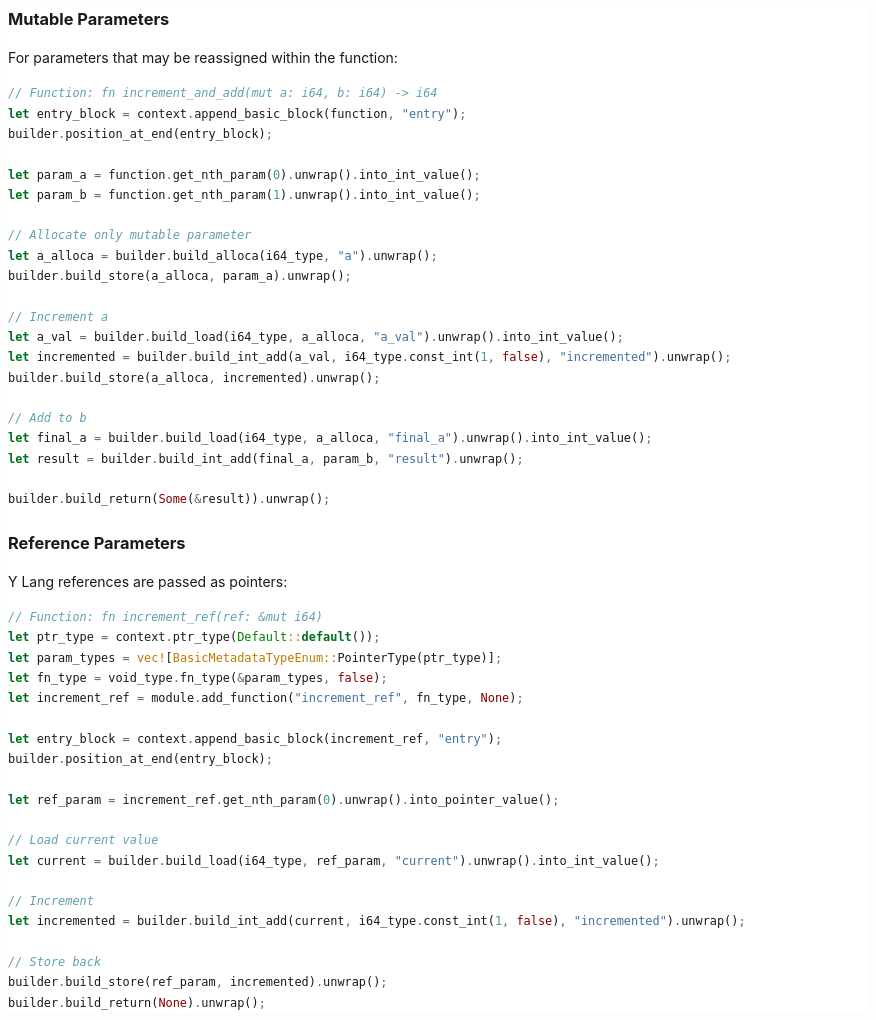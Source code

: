 ### Mutable Parameters

For parameters that may be reassigned within the function:

```rust
// Function: fn increment_and_add(mut a: i64, b: i64) -> i64
let entry_block = context.append_basic_block(function, "entry");
builder.position_at_end(entry_block);

let param_a = function.get_nth_param(0).unwrap().into_int_value();
let param_b = function.get_nth_param(1).unwrap().into_int_value();

// Allocate only mutable parameter
let a_alloca = builder.build_alloca(i64_type, "a").unwrap();
builder.build_store(a_alloca, param_a).unwrap();

// Increment a
let a_val = builder.build_load(i64_type, a_alloca, "a_val").unwrap().into_int_value();
let incremented = builder.build_int_add(a_val, i64_type.const_int(1, false), "incremented").unwrap();
builder.build_store(a_alloca, incremented).unwrap();

// Add to b
let final_a = builder.build_load(i64_type, a_alloca, "final_a").unwrap().into_int_value();
let result = builder.build_int_add(final_a, param_b, "result").unwrap();

builder.build_return(Some(&result)).unwrap();
```

### Reference Parameters

Y Lang references are passed as pointers:

```rust
// Function: fn increment_ref(ref: &mut i64)
let ptr_type = context.ptr_type(Default::default());
let param_types = vec![BasicMetadataTypeEnum::PointerType(ptr_type)];
let fn_type = void_type.fn_type(&param_types, false);
let increment_ref = module.add_function("increment_ref", fn_type, None);

let entry_block = context.append_basic_block(increment_ref, "entry");
builder.position_at_end(entry_block);

let ref_param = increment_ref.get_nth_param(0).unwrap().into_pointer_value();

// Load current value
let current = builder.build_load(i64_type, ref_param, "current").unwrap().into_int_value();

// Increment
let incremented = builder.build_int_add(current, i64_type.const_int(1, false), "incremented").unwrap();

// Store back
builder.build_store(ref_param, incremented).unwrap();
builder.build_return(None).unwrap();
```
